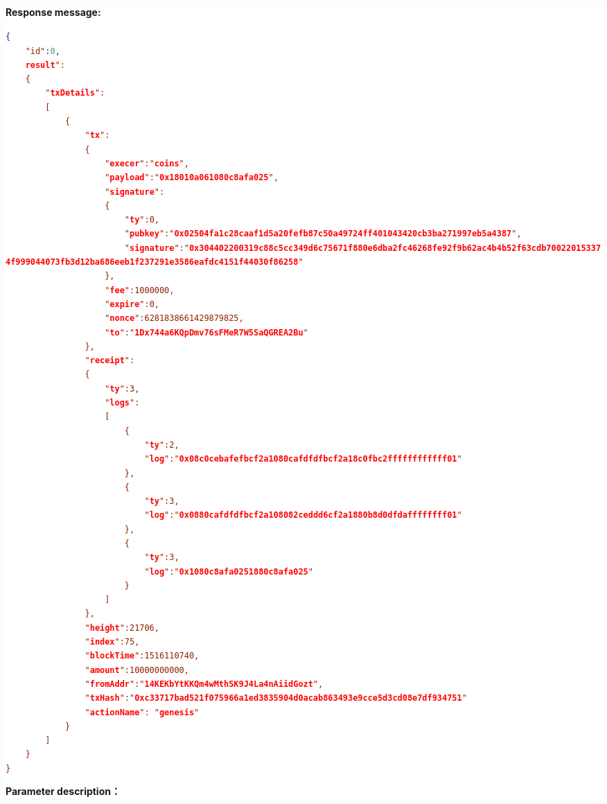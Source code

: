 **Response message:**
```json
{
    "id":0,
    result":
    {
        "txDetails":
        [
            {
                "tx":
                {
                    "execer":"coins",
                    "payload":"0x18010a061080c8afa025",
                    "signature":
                    {
                        "ty":0,
                        "pubkey":"0x02504fa1c28caaf1d5a20fefb87c50a49724ff401043420cb3ba271997eb5a4387",
                        "signature":"0x304402200319c88c5cc349d6c75671f880e6dba2fc46268fe92f9b62ac4b4b52f63cdb700220153374f999044073fb3d12ba686eeb1f237291e3586eafdc4151f44030f86258"
                    },
                    "fee":1000000,
                    "expire":0,
                    "nonce":6281838661429879825,
                    "to":"1Dx744a6KQpDmv76sFMeR7W5SaQGREA2Bu"
                },
                "receipt":
                {
                    "ty":3,
                    "logs":
                    [
                        {
                            "ty":2,
                            "log":"0x08c0cebafefbcf2a1080cafdfdfbcf2a18c0fbc2ffffffffffff01"
                        },
                        {
                            "ty":3,
                            "log":"0x0880cafdfdfbcf2a108082ceddd6cf2a1880b8d0dfdaffffffff01"
                        },
                        {
                            "ty":3,
                            "log":"0x1080c8afa0251880c8afa025"
                        }
                    ]
                },
                "height":21706,
                "index":75,
                "blockTime":1516110740,
                "amount":10000000000,
                "fromAddr":"14KEKbYtKKQm4wMthSK9J4La4nAiidGozt",
                "txHash":"0xc33717bad521f075966a1ed3835904d0acab863493e9cce5d3cd08e7df934751"
                "actionName": "genesis"
            }
        ]
    }
}
```
**Parameter description：**
